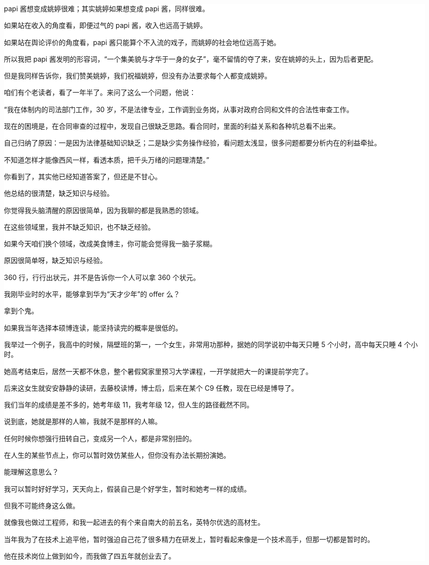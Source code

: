 papi 酱想变成姚婷很难；其实姚婷如果想变成 papi 酱，同样很难。

如果站在收入的角度看，即便过气的 papi 酱，收入也远高于姚婷。

如果站在舆论评价的角度看，papi 酱只能算个不入流的戏子，而姚婷的社会地位远高于她。

所以我把 papi 酱发明的形容词，“一个集美貌与才华于一身的女子”，毫不留情的夺了来，安在姚婷的头上，因为后者更配。

但是我同样告诉你，我们赞美姚婷，我们祝福姚婷，但没有办法要求每个人都变成姚婷。

咱们有个老读者，看了一年半了。来问了这么一个问题，他说：

“我在体制内的司法部门工作，30 岁，不是法律专业，工作调到业务岗，从事对政府合同和文件的合法性审查工作。 

现在的困境是，在合同审查的过程中，发现自己很缺乏思路。看合同时，里面的利益关系和各种坑总看不出来。 

自己归纳了原因：一是因为法律基础知识缺乏；二是缺少实务操作经验，看问题太浅显，很多问题都要分析内在的利益牵扯。 

不知道怎样才能像西风一样，看透本质，把千头万绪的问题理清楚。”

你看到了，其实他已经知道答案了，但还是不甘心。

他总结的很清楚，缺乏知识与经验。

你觉得我头脑清醒的原因很简单，因为我聊的都是我熟悉的领域。

在这些领域里，我并不缺乏知识，也不缺乏经验。

如果今天咱们换个领域，改成美食博主，你可能会觉得我一脑子浆糊。

原因很简单呀，缺乏知识与经验。

360 行，行行出状元，并不是告诉你一个人可以拿 360 个状元。

我刚毕业时的水平，能够拿到华为“天才少年”的 offer 么？

拿到个鬼。

如果我当年选择本硕博连读，能坚持读完的概率是很低的。

我举过一个例子，我高中的时候，隔壁班的第一，一个女生，非常用功那种，据她的同学说初中每天只睡 5 个小时，高中每天只睡 4 个小时。

她高考结束后，居然一天都不休息，整个暑假窝家里预习大学课程，一开学就把大一的课提前学完了。

后来这女生就安安静静的读研，去藤校读博，博士后，后来在某个 C9 任教，现在已经是博导了。

我们当年的成绩是差不多的，她考年级 11，我考年级 12，但人生的路径截然不同。

说到底，她就是那样的人嘛，我就不是那样的人嘛。

任何时候你想强行扭转自己，变成另一个人，都是非常别扭的。

在人生的某些节点上，你可以暂时效仿某些人，但你没有办法长期扮演她。

能理解这意思么？

我可以暂时好好学习，天天向上，假装自己是个好学生，暂时和她考一样的成绩。

但我不可能终身这么做。

就像我也做过工程师，和我一起进去的有个来自南大的前五名，英特尔优选的高材生。

当年我为了在技术上追平他，暂时强迫自己花了很多精力在研发上，暂时看起来像是一个技术高手，但那一切都是暂时的。

他在技术岗位上做到如今，而我做了四五年就创业去了。
